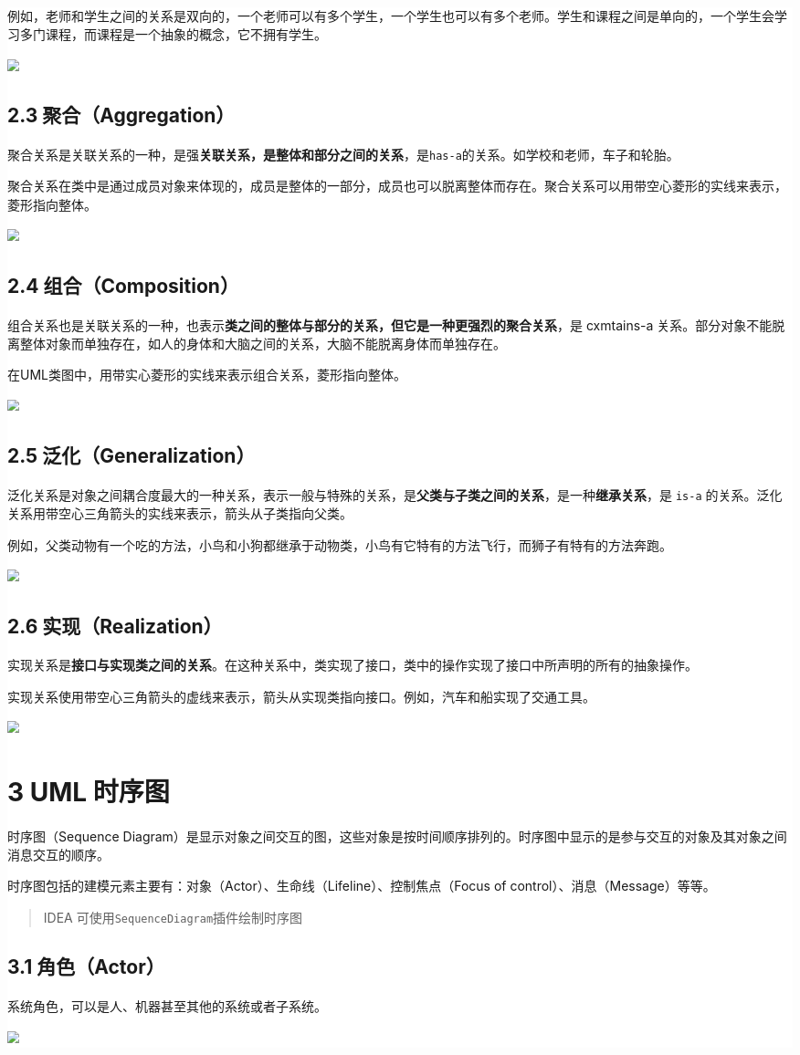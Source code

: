 例如，老师和学生之间的关系是双向的，一个老师可以有多个学生，一个学生也可以有多个老师。学生和课程之间是单向的，一个学生会学习多门课程，而课程是一个抽象的概念，它不拥有学生。

<img src="../images/tools/20201204110535968.png" style="zoom: 80%;" />

## 2.3 聚合（Aggregation）

聚合关系是关联关系的一种，是强**关联关系，是整体和部分之间的关系**，是`has-a`的关系。如学校和老师，车子和轮胎。

聚合关系在类中是通过成员对象来体现的，成员是整体的一部分，成员也可以脱离整体而存在。聚合关系可以用带空心菱形的实线来表示，菱形指向整体。

<img src="../images/tools/20201204111242321.png" style="zoom:80%;" />

## 2.4 组合（Composition）

组合关系也是关联关系的一种，也表示**类之间的整体与部分的关系，但它是一种更强烈的聚合关系**，是 cxmtains-a 关系。部分对象不能脱离整体对象而单独存在，如人的身体和大脑之间的关系，大脑不能脱离身体而单独存在。

在UML类图中，用带实心菱形的实线来表示组合关系，菱形指向整体。

<img src="../images/tools/20201204111858154.png" style="zoom:80%;" />

## 2.5 泛化（Generalization）

泛化关系是对象之间耦合度最大的一种关系，表示一般与特殊的关系，是**父类与子类之间的关系**，是一种**继承关系**，是 `is-a` 的关系。泛化关系用带空心三角箭头的实线来表示，箭头从子类指向父类。

例如，父类动物有一个吃的方法，小鸟和小狗都继承于动物类，小鸟有它特有的方法飞行，而狮子有特有的方法奔跑。

<img src="../images/tools/20201204112402751.png" style="zoom:80%;" />

## 2.6 实现（Realization）

实现关系是**接口与实现类之间的关系**。在这种关系中，类实现了接口，类中的操作实现了接口中所声明的所有的抽象操作。

实现关系使用带空心三角箭头的虚线来表示，箭头从实现类指向接口。例如，汽车和船实现了交通工具。

<img src="../images/tools/20201204112711465.png" style="zoom:80%;" />

# 3 UML 时序图

时序图（Sequence Diagram）是显示对象之间交互的图，这些对象是按时间顺序排列的。时序图中显示的是参与交互的对象及其对象之间消息交互的顺序。

时序图包括的建模元素主要有：对象（Actor）、生命线（Lifeline）、控制焦点（Focus of control）、消息（Message）等等。

> IDEA 可使用`SequenceDiagram`插件绘制时序图

## 3.1 角色（Actor）

系统角色，可以是人、机器甚至其他的系统或者子系统。

<img src="../images/tools/20201204153537282.png" style="zoom:80%;" />
